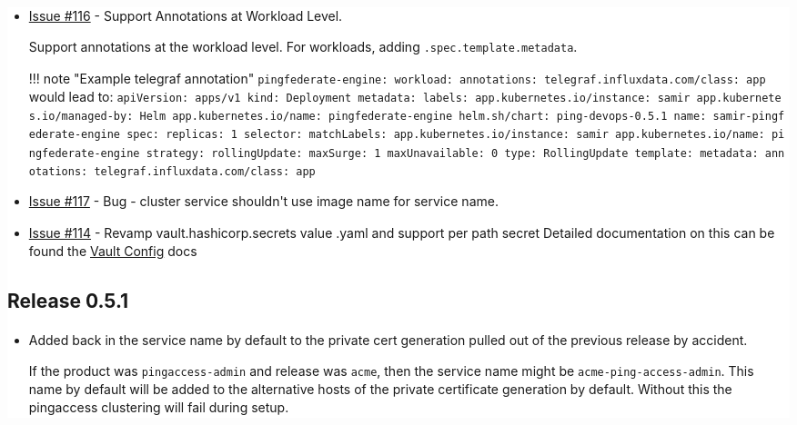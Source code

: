 * [Issue #116](https://github.com/pingidentity/helm-charts/issues/116) - Support Annotations
  at Workload Level.

    Support annotations at the workload level. For workloads, adding `.spec.template.metadata`.

    !!! note "Example telegraf annotation"
        ```
        pingfederate-engine:
          workload:
            annotations:
              telegraf.influxdata.com/class: app
        ```
        would lead to:
        ```
        apiVersion: apps/v1
        kind: Deployment
        metadata:
          labels:
            app.kubernetes.io/instance: samir
            app.kubernetes.io/managed-by: Helm
            app.kubernetes.io/name: pingfederate-engine
            helm.sh/chart: ping-devops-0.5.1
          name: samir-pingfederate-engine
        spec:
          replicas: 1
          selector:
            matchLabels:
              app.kubernetes.io/instance: samir
              app.kubernetes.io/name: pingfederate-engine
          strategy:
            rollingUpdate:
              maxSurge: 1
              maxUnavailable: 0
            type: RollingUpdate
          template:
            metadata:
              annotations:
                telegraf.influxdata.com/class: app
        ```

* [Issue #117](https://github.com/pingidentity/helm-charts/issues/117) - Bug - cluster service
  shouldn't use image name for service name.

* [Issue #114](https://github.com/pingidentity/helm-charts/issues/114) - Revamp vault.hashicorp.secrets value .yaml and support per path secret
  Detailed documentation on this can be found the [Vault Config](config/vault.md) docs

## Release 0.5.1

* Added back in the service name by default to the private cert generation pulled out of the previous release by accident.

    If the product was `pingaccess-admin` and release was `acme`, then the service name might be `acme-ping-access-admin`.
    This name by default will be added to the alternative hosts of the private certificate generation by default.  Without this
    the pingaccess clustering will fail during setup.
